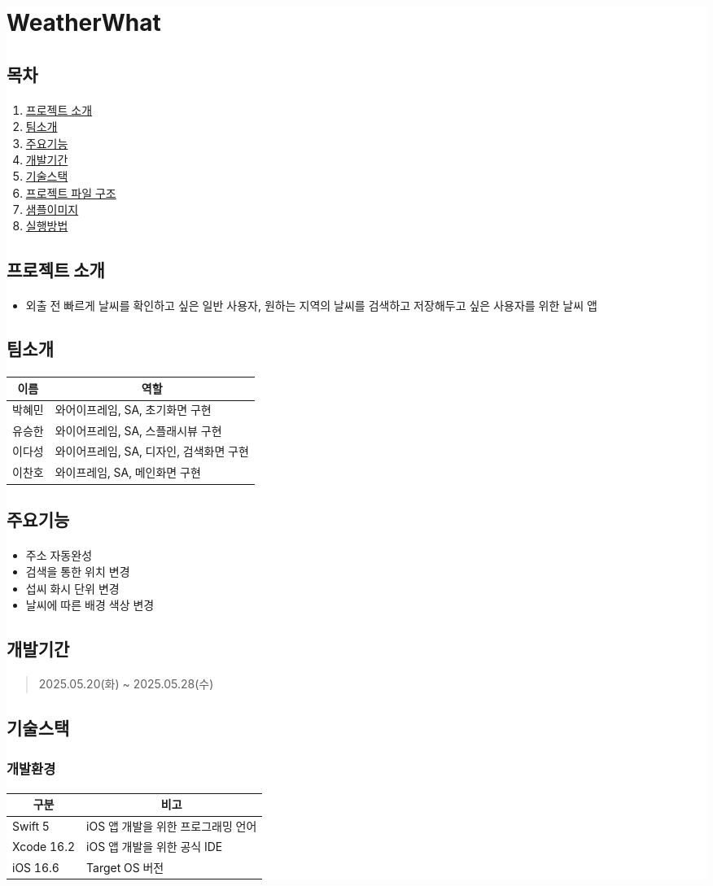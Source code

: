 # WeatherWhat

## 목차
1. [프로젝트 소개](#프로젝트-소개)
2. [팀소개](#프로젝트-소개)
3. [주요기능](#주요기능)
4. [개발기간](#개발기간)
5. [기술스택](#기술스택)
6. [프로젝트 파일 구조](#파일별-역할-및-프로젝트-구조)
7. [샘플이미지](#샘플이미지)
8. [실행방법](#실행방법)

## 프로젝트 소개
- 외출 전 빠르게 날씨를 확인하고 싶은 일반 사용자, 원하는 지역의 날씨를 검색하고 저장해두고 싶은 사용자를 위한 날씨 앱

## 팀소개
| 이름 | 역할 |
|------|------|
| 박혜민 | 와어이프레임, SA, 초기화면 구현 |
| 유승한 | 와이어프레임, SA, 스플래시뷰 구현 |
| 이다성 | 와이어프레임, SA, 디자인, 검색화면 구현 |
| 이찬호 | 와이프레임, SA, 메인화면 구현 |

## 주요기능
- 주소 자동완성
- 검색을 통한 위치 변경
- 섭씨 화시 단위 변경
-  날씨에 따른 배경 색상 변경

## 개발기간

> 2025.05.20(화) ~ 2025.05.28(수)

## 기술스택

### 개발환경
| 구분 | 비고 |
|------|------|
| Swift 5 | iOS 앱 개발을 위한 프로그래밍 언어 |
| Xcode 16.2 | iOS 앱 개발을 위한 공식 IDE |
| iOS 16.6 | Target OS 버전 |
